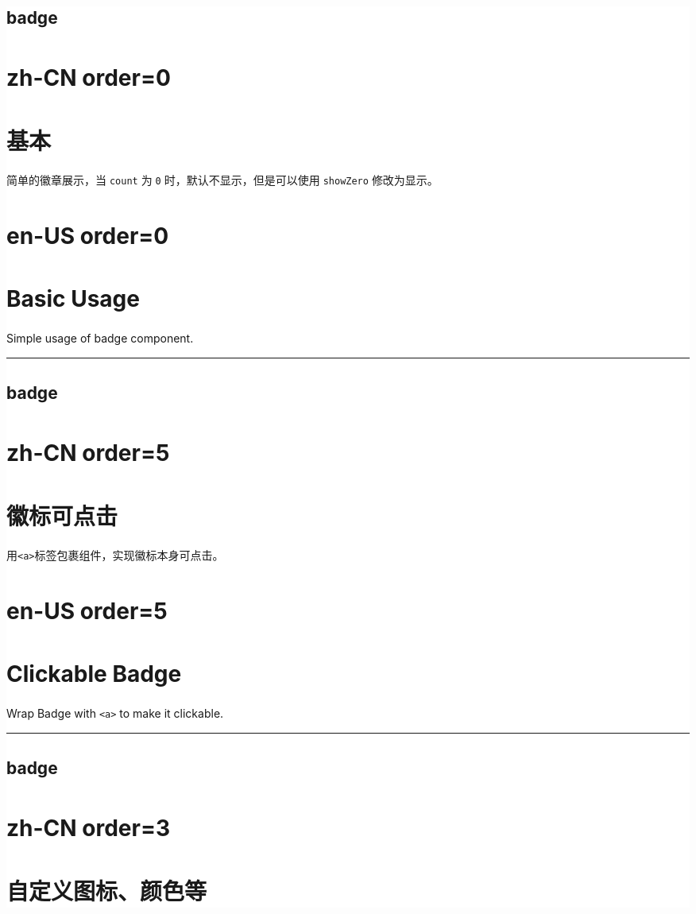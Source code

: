 

## badge

# zh-CN order=0

# 基本

简单的徽章展示，当 `count` 为 `0` 时，默认不显示，但是可以使用 `showZero` 修改为显示。

# en-US order=0

# Basic Usage

Simple usage of badge component.


---


## badge

# zh-CN order=5

# 徽标可点击

用`<a>`标签包裹组件，实现徽标本身可点击。

# en-US order=5

# Clickable Badge

Wrap Badge with `<a>` to make it clickable.


---


## badge

# zh-CN order=3

# 自定义图标、颜色等

